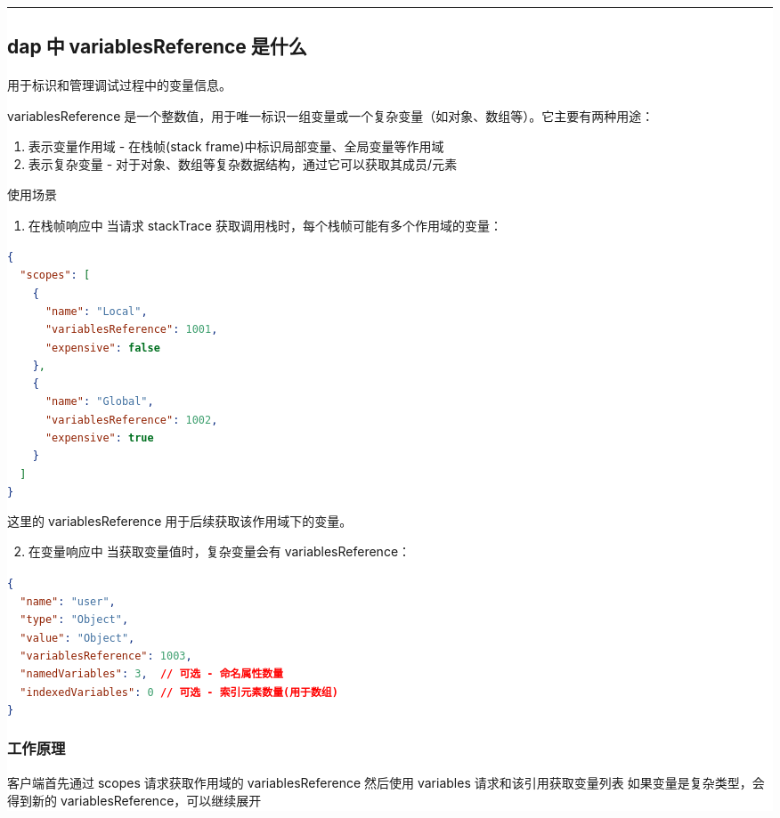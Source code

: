 

------------------

## dap 中 variablesReference 是什么

用于标识和管理调试过程中的变量信息。

variablesReference 是一个整数值，用于唯一标识一组变量或一个复杂变量（如对象、数组等）。它主要有两种用途：
1. 表示变量作用域 - 在栈帧(stack frame)中标识局部变量、全局变量等作用域
2. 表示复杂变量 - 对于对象、数组等复杂数据结构，通过它可以获取其成员/元素


使用场景
1. 在栈帧响应中
当请求 stackTrace 获取调用栈时，每个栈帧可能有多个作用域的变量：

```json
{
  "scopes": [
    {
      "name": "Local",
      "variablesReference": 1001,
      "expensive": false
    },
    {
      "name": "Global",
      "variablesReference": 1002,
      "expensive": true
    }
  ]
}
```
这里的 variablesReference 用于后续获取该作用域下的变量。

2. 在变量响应中
当获取变量值时，复杂变量会有 variablesReference：

```json
{
  "name": "user",
  "type": "Object",
  "value": "Object",
  "variablesReference": 1003,
  "namedVariables": 3,  // 可选 - 命名属性数量
  "indexedVariables": 0 // 可选 - 索引元素数量(用于数组)
}
```


### 工作原理

客户端首先通过 scopes 请求获取作用域的 variablesReference
然后使用 variables 请求和该引用获取变量列表
如果变量是复杂类型，会得到新的 variablesReference，可以继续展开
